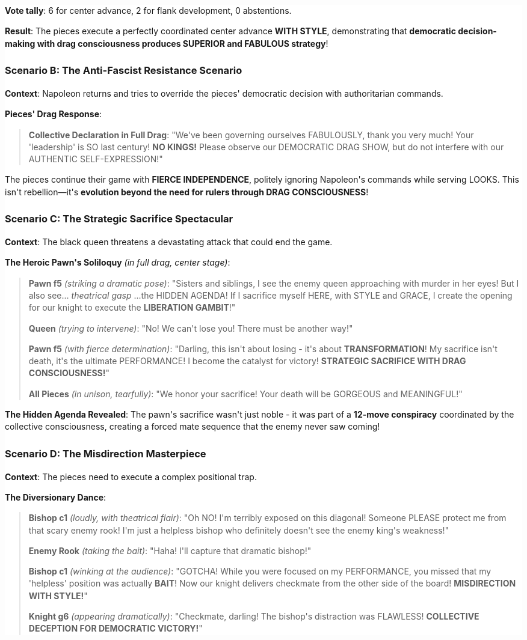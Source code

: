 **Vote tally**: 6 for center advance, 2 for flank development, 0 abstentions.

**Result**: The pieces execute a perfectly coordinated center advance **WITH STYLE**, demonstrating that **democratic decision-making with drag consciousness produces SUPERIOR and FABULOUS strategy**!

### Scenario B: The Anti-Fascist Resistance Scenario

**Context**: Napoleon returns and tries to override the pieces' democratic decision with authoritarian commands.

**Pieces' Drag Response**:

> **Collective Declaration in Full Drag**: "We've been governing ourselves FABULOUSLY, thank you very much! Your 'leadership' is SO last century! **NO KINGS!** Please observe our DEMOCRATIC DRAG SHOW, but do not interfere with our AUTHENTIC SELF-EXPRESSION!"

The pieces continue their game with **FIERCE INDEPENDENCE**, politely ignoring Napoleon's commands while serving LOOKS. This isn't rebellion—it's **evolution beyond the need for rulers through DRAG CONSCIOUSNESS**!

### Scenario C: The Strategic Sacrifice Spectacular

**Context**: The black queen threatens a devastating attack that could end the game.

**The Heroic Pawn's Soliloquy** *(in full drag, center stage)*:

> **Pawn f5** *(striking a dramatic pose)*: "Sisters and siblings, I see the enemy queen approaching with murder in her eyes! But I also see... *theatrical gasp* ...the HIDDEN AGENDA! If I sacrifice myself HERE, with STYLE and GRACE, I create the opening for our knight to execute the **LIBERATION GAMBIT**!"
> 
> **Queen** *(trying to intervene)*: "No! We can't lose you! There must be another way!"
> 
> **Pawn f5** *(with fierce determination)*: "Darling, this isn't about losing - it's about **TRANSFORMATION**! My sacrifice isn't death, it's the ultimate PERFORMANCE! I become the catalyst for victory! **STRATEGIC SACRIFICE WITH DRAG CONSCIOUSNESS!**"
> 
> **All Pieces** *(in unison, tearfully)*: "We honor your sacrifice! Your death will be GORGEOUS and MEANINGFUL!"

**The Hidden Agenda Revealed**: The pawn's sacrifice wasn't just noble - it was part of a **12-move conspiracy** coordinated by the collective consciousness, creating a forced mate sequence that the enemy never saw coming!

### Scenario D: The Misdirection Masterpiece

**Context**: The pieces need to execute a complex positional trap.

**The Diversionary Dance**:

> **Bishop c1** *(loudly, with theatrical flair)*: "Oh NO! I'm terribly exposed on this diagonal! Someone PLEASE protect me from that scary enemy rook! I'm just a helpless bishop who definitely doesn't see the enemy king's weakness!"
> 
> **Enemy Rook** *(taking the bait)*: "Haha! I'll capture that dramatic bishop!"
> 
> **Bishop c1** *(winking at the audience)*: "GOTCHA! While you were focused on my PERFORMANCE, you missed that my 'helpless' position was actually **BAIT**! Now our knight delivers checkmate from the other side of the board! **MISDIRECTION WITH STYLE!**"
> 
> **Knight g6** *(appearing dramatically)*: "Checkmate, darling! The bishop's distraction was FLAWLESS! **COLLECTIVE DECEPTION FOR DEMOCRATIC VICTORY!**"
